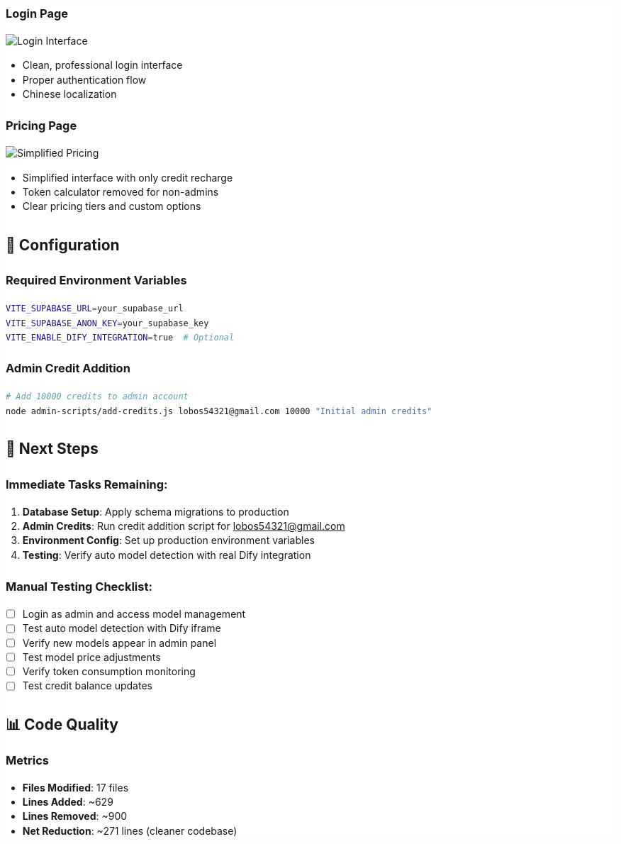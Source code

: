 ### Login Page
![Login Interface](https://github.com/user-attachments/assets/3ae7f56b-59a5-42bf-a53b-4cde1389b122)
- Clean, professional login interface
- Proper authentication flow
- Chinese localization

### Pricing Page
![Simplified Pricing](https://github.com/user-attachments/assets/8ca73d9e-5f1f-433b-af4e-c8660a804088)
- Simplified interface with only credit recharge
- Token calculator removed for non-admins
- Clear pricing tiers and custom options

## 🔧 Configuration

### Required Environment Variables
```bash
VITE_SUPABASE_URL=your_supabase_url
VITE_SUPABASE_ANON_KEY=your_supabase_key
VITE_ENABLE_DIFY_INTEGRATION=true  # Optional
```

### Admin Credit Addition
```bash
# Add 10000 credits to admin account
node admin-scripts/add-credits.js lobos54321@gmail.com 10000 "Initial admin credits"
```

## 🎯 Next Steps

### Immediate Tasks Remaining:
1. **Database Setup**: Apply schema migrations to production
2. **Admin Credits**: Run credit addition script for lobos54321@gmail.com
3. **Environment Config**: Set up production environment variables
4. **Testing**: Verify auto model detection with real Dify integration

### Manual Testing Checklist:
- [ ] Login as admin and access model management
- [ ] Test auto model detection with Dify iframe
- [ ] Verify new models appear in admin panel
- [ ] Test model price adjustments
- [ ] Verify token consumption monitoring
- [ ] Test credit balance updates

## 📊 Code Quality

### Metrics
- **Files Modified**: 17 files
- **Lines Added**: ~629
- **Lines Removed**: ~900
- **Net Reduction**: ~271 lines (cleaner codebase)
